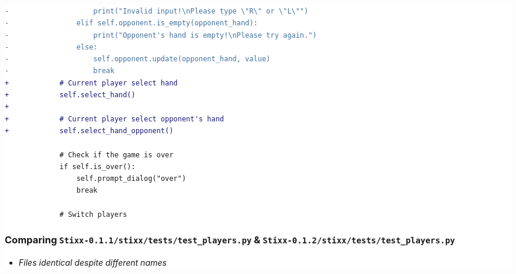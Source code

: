 ```diff
-                    print("Invalid input!\nPlease type \"R\" or \"L\"")
-                elif self.opponent.is_empty(opponent_hand):
-                    print("Opponent's hand is empty!\nPlease try again.")
-                else:
-                    self.opponent.update(opponent_hand, value)
-                    break
+            # Current player select hand
+            self.select_hand()
+
+            # Current player select opponent's hand
+            self.select_hand_opponent()
 
             # Check if the game is over
             if self.is_over():
                 self.prompt_dialog("over")
                 break
 
             # Switch players
```

### Comparing `Stixx-0.1.1/stixx/tests/test_players.py` & `Stixx-0.1.2/stixx/tests/test_players.py`

 * *Files identical despite different names*

